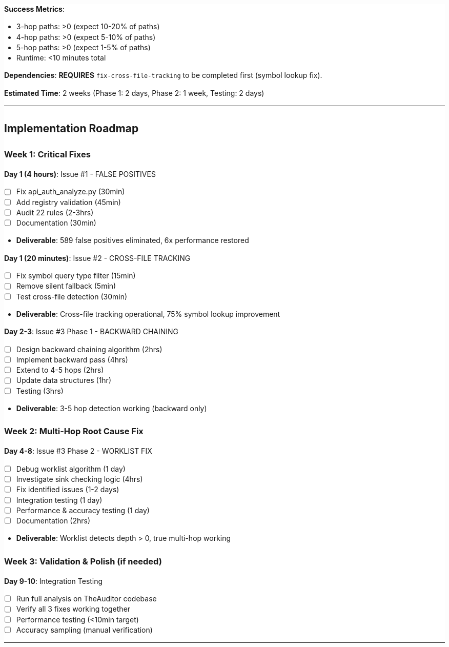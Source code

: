 **Success Metrics**:
- 3-hop paths: >0 (expect 10-20% of paths)
- 4-hop paths: >0 (expect 5-10% of paths)
- 5-hop paths: >0 (expect 1-5% of paths)
- Runtime: <10 minutes total

**Dependencies**: **REQUIRES** `fix-cross-file-tracking` to be completed first (symbol lookup fix).

**Estimated Time**: 2 weeks (Phase 1: 2 days, Phase 2: 1 week, Testing: 2 days)

---

## Implementation Roadmap

### Week 1: Critical Fixes

**Day 1 (4 hours)**: Issue #1 - FALSE POSITIVES
- [ ] Fix api_auth_analyze.py (30min)
- [ ] Add registry validation (45min)
- [ ] Audit 22 rules (2-3hrs)
- [ ] Documentation (30min)
- **Deliverable**: 589 false positives eliminated, 6x performance restored

**Day 1 (20 minutes)**: Issue #2 - CROSS-FILE TRACKING
- [ ] Fix symbol query type filter (15min)
- [ ] Remove silent fallback (5min)
- [ ] Test cross-file detection (30min)
- **Deliverable**: Cross-file tracking operational, 75% symbol lookup improvement

**Day 2-3**: Issue #3 Phase 1 - BACKWARD CHAINING
- [ ] Design backward chaining algorithm (2hrs)
- [ ] Implement backward pass (4hrs)
- [ ] Extend to 4-5 hops (2hrs)
- [ ] Update data structures (1hr)
- [ ] Testing (3hrs)
- **Deliverable**: 3-5 hop detection working (backward only)

### Week 2: Multi-Hop Root Cause Fix

**Day 4-8**: Issue #3 Phase 2 - WORKLIST FIX
- [ ] Debug worklist algorithm (1 day)
- [ ] Investigate sink checking logic (4hrs)
- [ ] Fix identified issues (1-2 days)
- [ ] Integration testing (1 day)
- [ ] Performance & accuracy testing (1 day)
- [ ] Documentation (2hrs)
- **Deliverable**: Worklist detects depth > 0, true multi-hop working

### Week 3: Validation & Polish (if needed)

**Day 9-10**: Integration Testing
- [ ] Run full analysis on TheAuditor codebase
- [ ] Verify all 3 fixes working together
- [ ] Performance testing (<10min target)
- [ ] Accuracy sampling (manual verification)

---